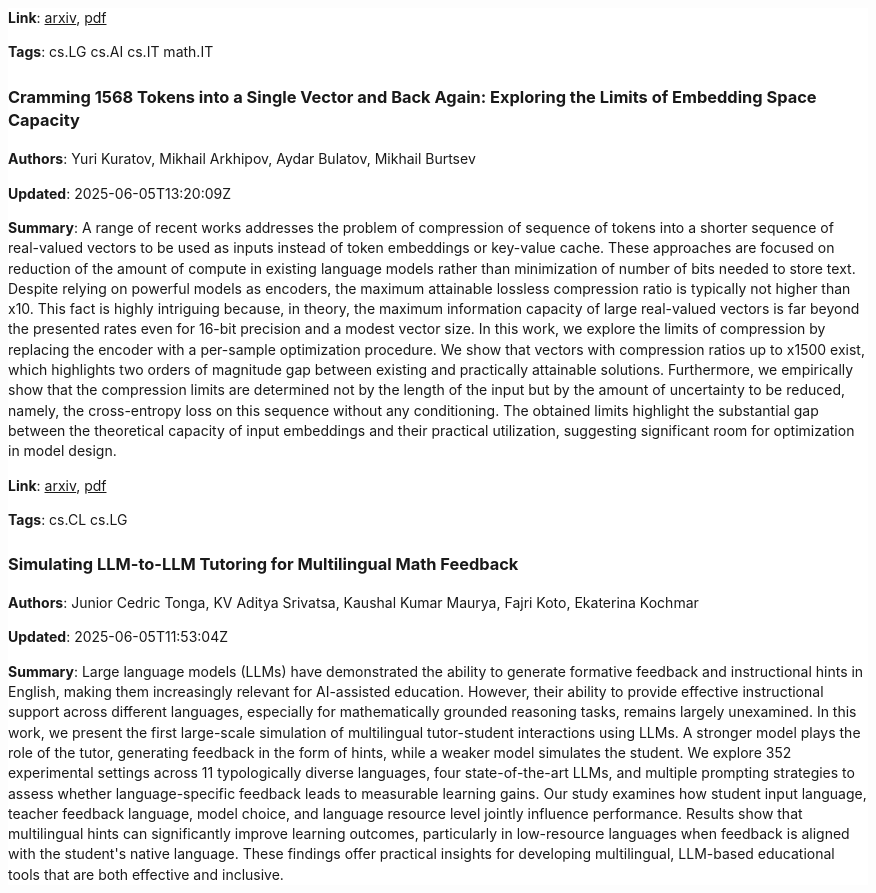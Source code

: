 **Link**: [arxiv](http://arxiv.org/abs/2505.16950v2),  [pdf](http://arxiv.org/pdf/2505.16950v2)

**Tags**: cs.LG cs.AI cs.IT math.IT 



### Cramming 1568 Tokens into a Single Vector and Back Again: Exploring the   Limits of Embedding Space Capacity
**Authors**: Yuri Kuratov, Mikhail Arkhipov, Aydar Bulatov, Mikhail Burtsev

**Updated**: 2025-06-05T13:20:09Z

**Summary**: A range of recent works addresses the problem of compression of sequence of tokens into a shorter sequence of real-valued vectors to be used as inputs instead of token embeddings or key-value cache. These approaches are focused on reduction of the amount of compute in existing language models rather than minimization of number of bits needed to store text. Despite relying on powerful models as encoders, the maximum attainable lossless compression ratio is typically not higher than x10. This fact is highly intriguing because, in theory, the maximum information capacity of large real-valued vectors is far beyond the presented rates even for 16-bit precision and a modest vector size. In this work, we explore the limits of compression by replacing the encoder with a per-sample optimization procedure. We show that vectors with compression ratios up to x1500 exist, which highlights two orders of magnitude gap between existing and practically attainable solutions. Furthermore, we empirically show that the compression limits are determined not by the length of the input but by the amount of uncertainty to be reduced, namely, the cross-entropy loss on this sequence without any conditioning. The obtained limits highlight the substantial gap between the theoretical capacity of input embeddings and their practical utilization, suggesting significant room for optimization in model design.

**Link**: [arxiv](http://arxiv.org/abs/2502.13063v2),  [pdf](http://arxiv.org/pdf/2502.13063v2)

**Tags**: cs.CL cs.LG 



### Simulating LLM-to-LLM Tutoring for Multilingual Math Feedback
**Authors**: Junior Cedric Tonga, KV Aditya Srivatsa, Kaushal Kumar Maurya, Fajri Koto, Ekaterina Kochmar

**Updated**: 2025-06-05T11:53:04Z

**Summary**: Large language models (LLMs) have demonstrated the ability to generate formative feedback and instructional hints in English, making them increasingly relevant for AI-assisted education. However, their ability to provide effective instructional support across different languages, especially for mathematically grounded reasoning tasks, remains largely unexamined. In this work, we present the first large-scale simulation of multilingual tutor-student interactions using LLMs. A stronger model plays the role of the tutor, generating feedback in the form of hints, while a weaker model simulates the student. We explore 352 experimental settings across 11 typologically diverse languages, four state-of-the-art LLMs, and multiple prompting strategies to assess whether language-specific feedback leads to measurable learning gains. Our study examines how student input language, teacher feedback language, model choice, and language resource level jointly influence performance. Results show that multilingual hints can significantly improve learning outcomes, particularly in low-resource languages when feedback is aligned with the student's native language. These findings offer practical insights for developing multilingual, LLM-based educational tools that are both effective and inclusive.
